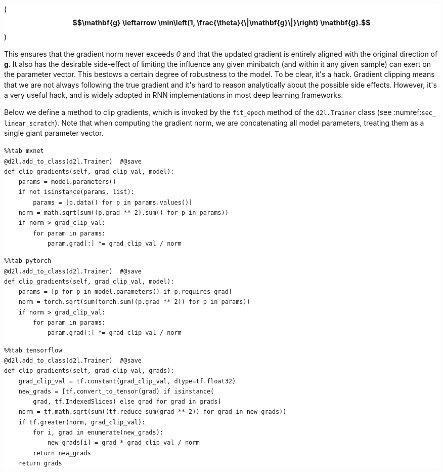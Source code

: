 (**$$\mathbf{g} \leftarrow \min\left(1, \frac{\theta}{\|\mathbf{g}\|}\right) \mathbf{g}.$$**)

This ensures that the gradient norm never exceeds $\theta$ 
and that the updated gradient is entirely aligned 
with the original direction of $\mathbf{g}$.
It also has the desirable side-effect 
of limiting the influence any given minibatch 
(and within it any given sample) 
can exert on the parameter vector. 
This bestows a certain degree of robustness to the model. 
To be clear, it's a hack. 
Gradient clipping means that we are not always
following the true gradient and it's hard 
to reason analytically about the possible side effects.
However, it's a very useful hack,
and is widely adopted in RNN implementations
in most deep learning frameworks.


Below we define a method to clip gradients,
which is invoked by the `fit_epoch` method of
the `d2l.Trainer` class (see :numref:`sec_linear_scratch`).
Note that when computing the gradient norm,
we are concatenating all model parameters,
treating them as a single giant parameter vector.

```{.python .input}
%%tab mxnet
@d2l.add_to_class(d2l.Trainer)  #@save
def clip_gradients(self, grad_clip_val, model):
    params = model.parameters()
    if not isinstance(params, list):
        params = [p.data() for p in params.values()]    
    norm = math.sqrt(sum((p.grad ** 2).sum() for p in params))
    if norm > grad_clip_val:
        for param in params:
            param.grad[:] *= grad_clip_val / norm
```

```{.python .input}
%%tab pytorch
@d2l.add_to_class(d2l.Trainer)  #@save
def clip_gradients(self, grad_clip_val, model):
    params = [p for p in model.parameters() if p.requires_grad]
    norm = torch.sqrt(sum(torch.sum((p.grad ** 2)) for p in params))
    if norm > grad_clip_val:
        for param in params:
            param.grad[:] *= grad_clip_val / norm
```

```{.python .input}
%%tab tensorflow
@d2l.add_to_class(d2l.Trainer)  #@save
def clip_gradients(self, grad_clip_val, grads):
    grad_clip_val = tf.constant(grad_clip_val, dtype=tf.float32)
    new_grads = [tf.convert_to_tensor(grad) if isinstance(
        grad, tf.IndexedSlices) else grad for grad in grads]    
    norm = tf.math.sqrt(sum((tf.reduce_sum(grad ** 2)) for grad in new_grads))
    if tf.greater(norm, grad_clip_val):
        for i, grad in enumerate(new_grads):
            new_grads[i] = grad * grad_clip_val / norm
        return new_grads
    return grads
```
